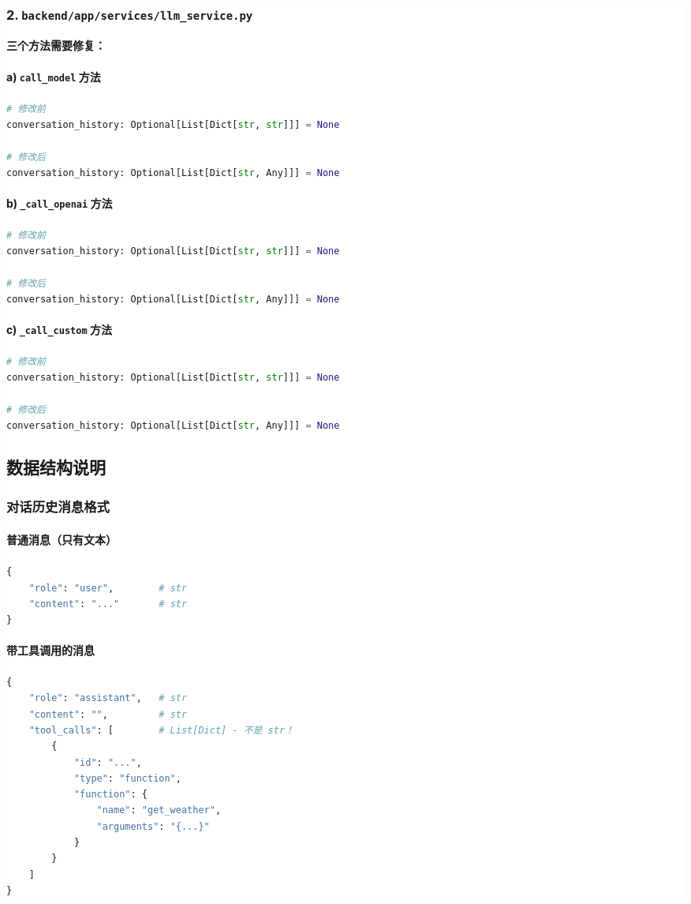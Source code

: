 ### 2. `backend/app/services/llm_service.py`

**三个方法需要修复：**

#### a) `call_model` 方法
```python
# 修改前
conversation_history: Optional[List[Dict[str, str]]] = None

# 修改后
conversation_history: Optional[List[Dict[str, Any]]] = None
```

#### b) `_call_openai` 方法
```python
# 修改前
conversation_history: Optional[List[Dict[str, str]]] = None

# 修改后
conversation_history: Optional[List[Dict[str, Any]]] = None
```

#### c) `_call_custom` 方法
```python
# 修改前
conversation_history: Optional[List[Dict[str, str]]] = None

# 修改后
conversation_history: Optional[List[Dict[str, Any]]] = None
```

## 数据结构说明

### 对话历史消息格式

#### 普通消息（只有文本）
```python
{
    "role": "user",        # str
    "content": "..."       # str
}
```

#### 带工具调用的消息
```python
{
    "role": "assistant",   # str
    "content": "",         # str
    "tool_calls": [        # List[Dict] - 不是 str！
        {
            "id": "...",
            "type": "function",
            "function": {
                "name": "get_weather",
                "arguments": "{...}"
            }
        }
    ]
}
```
